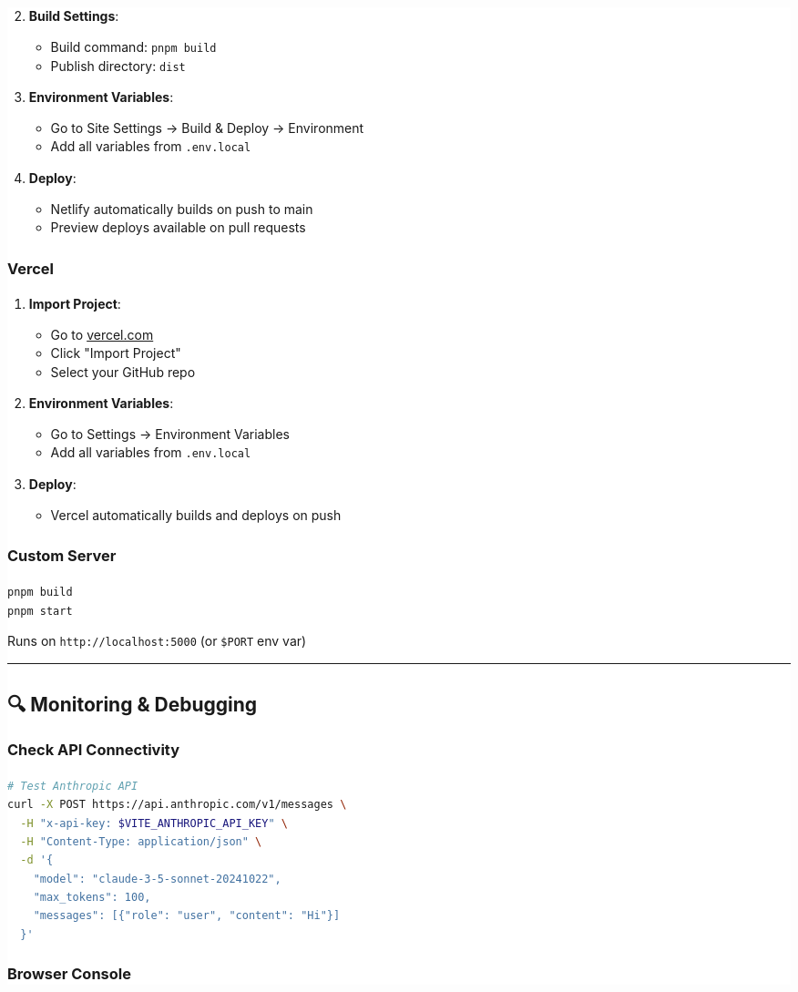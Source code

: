2. **Build Settings**:
   - Build command: `pnpm build`
   - Publish directory: `dist`

3. **Environment Variables**:
   - Go to Site Settings → Build & Deploy → Environment
   - Add all variables from `.env.local`

4. **Deploy**:
   - Netlify automatically builds on push to main
   - Preview deploys available on pull requests

### Vercel

1. **Import Project**:
   - Go to [vercel.com](https://vercel.com)
   - Click "Import Project"
   - Select your GitHub repo

2. **Environment Variables**:
   - Go to Settings → Environment Variables
   - Add all variables from `.env.local`

3. **Deploy**:
   - Vercel automatically builds and deploys on push

### Custom Server

```bash
pnpm build
pnpm start
```

Runs on `http://localhost:5000` (or `$PORT` env var)

---

## 🔍 Monitoring & Debugging

### Check API Connectivity

```bash
# Test Anthropic API
curl -X POST https://api.anthropic.com/v1/messages \
  -H "x-api-key: $VITE_ANTHROPIC_API_KEY" \
  -H "Content-Type: application/json" \
  -d '{
    "model": "claude-3-5-sonnet-20241022",
    "max_tokens": 100,
    "messages": [{"role": "user", "content": "Hi"}]
  }'
```

### Browser Console
